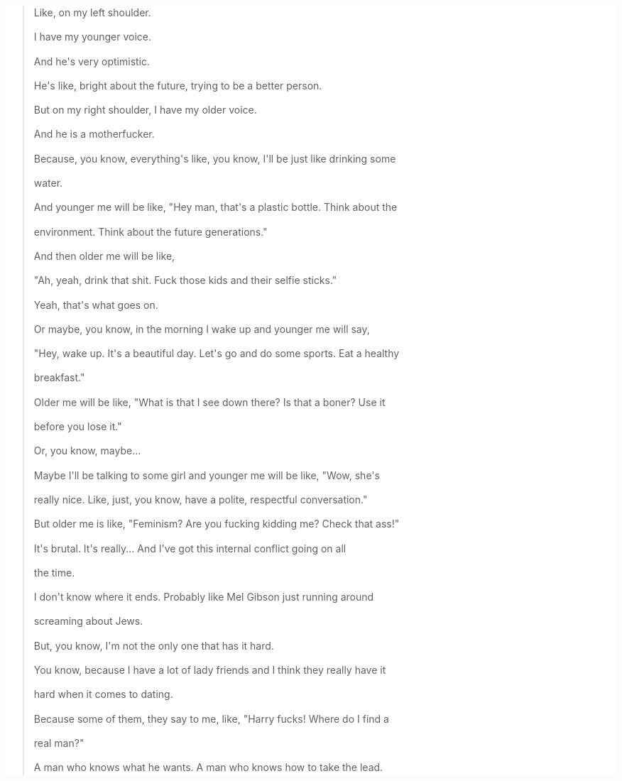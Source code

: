 > Like, on my left shoulder.
>
> I have my younger voice.
>
> And he's very optimistic.
>
> He's like, bright about the future, trying to be a better person.
>
> But on my right shoulder, I have my older voice.
>
> And he is a motherfucker.
>
> Because, you know, everything's like, you know, I'll be just like drinking some
>
> water.
>
> And younger me will be like, "Hey man, that's a plastic bottle. Think about the
>
> environment. Think about the future generations."
>
> And then older me will be like,
>
> "Ah, yeah, drink that shit. Fuck those kids and their selfie sticks."
>
> Yeah, that's what goes on.
>
> Or maybe, you know, in the morning I wake up and younger me will say,
>
> "Hey, wake up. It's a beautiful day. Let's go and do some sports. Eat a healthy
>
> breakfast."
>
> Older me will be like, "What is that I see down there? Is that a boner? Use it
>
> before you lose it."
>
> Or, you know, maybe...
>
> Maybe I'll be talking to some girl and younger me will be like, "Wow, she's
>
> really nice. Like, just, you know, have a polite, respectful conversation."
>
> But older me is like, "Feminism? Are you fucking kidding me? Check that ass!"
>
> It's brutal. It's really... And I've got this internal conflict going on all
>
> the time.
>
> I don't know where it ends. Probably like Mel Gibson just running around
>
> screaming about Jews.
>
> But, you know, I'm not the only one that has it hard.
>
> You know, because I have a lot of lady friends and I think they really have it
>
> hard when it comes to dating.
>
> Because some of them, they say to me, like, "Harry fucks! Where do I find a
>
> real man?"
>
> A man who knows what he wants. A man who knows how to take the lead.
>